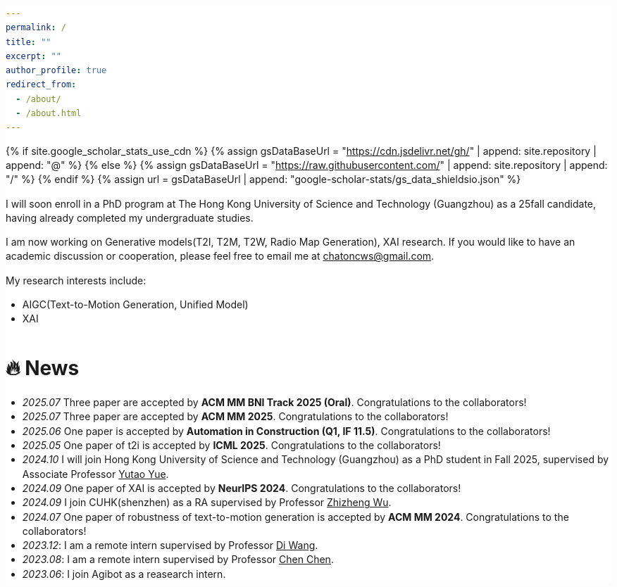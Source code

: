 ```yaml
---
permalink: /
title: ""
excerpt: ""
author_profile: true
redirect_from: 
  - /about/
  - /about.html
---
```


{% if site.google_scholar_stats_use_cdn %}
{% assign gsDataBaseUrl = "https://cdn.jsdelivr.net/gh/" | append: site.repository | append: "@" %}
{% else %}
{% assign gsDataBaseUrl = "https://raw.githubusercontent.com/" | append: site.repository | append: "/" %}
{% endif %}
{% assign url = gsDataBaseUrl | append: "google-scholar-stats/gs_data_shieldsio.json" %}

<span class='anchor' id='about-me'></span>

I will soon enroll in a PhD program at The Hong Kong University of Science and Technology (Guangzhou) as a 25fall candidate, having already completed my undergraduate studies.

I am now working on Generative models(T2I, T2M, T2W, Radio Map Generation), XAI research. If you would like to have an academic discussion or cooperation, please feel free to email me at chatoncws@gmail.com.

My research interests include:

- AIGC(Text-to-Motion Generation, Unified Model)
- XAI



# 🔥 News
- *2025.07* Three paper are accepted by **ACM MM BNI Track 2025 (Oral)**. Congratulations to the collaborators!
- *2025.07* Three paper are accepted by **ACM MM 2025**. Congratulations to the collaborators!
- *2025.06* One paper  is accepted by **Automation in Construction (Q1, IF 11.5)**. Congratulations to the collaborators!
- *2025.05* One paper of t2i is accepted by **ICML 2025**. Congratulations to the collaborators!
- *2024.10* I will join Hong Kong University of Science and Technology (Guangzhou) as a PhD student in Fall 2025, supervised by Associate Professor [Yutao Yue](https://facultyprofiles.hkust-gz.edu.cn/faculty-personal-page/YUE-Yutao/yutaoyue).
- *2024.09* One paper of XAI is accepted by **NeurIPS 2024**. Congratulations to the collaborators!
- *2024.09* I join CUHK(shenzhen) as a RA supervised by Professor [Zhizheng Wu](https://drwuz.com/).
- *2024.07* One paper of robustness of text-to-motion generation is accepted by **ACM MM 2024**. Congratulations to the collaborators!
- *2023.12*: I am a remote intern supervised by Professor [Di Wang](https://shao3wangdi.github.io/).
- *2023.08*: I am a remote intern supervised by Professor [Chen Chen](https://www.crcv.ucf.edu/chenchen/).
- *2023.06*: I join Agibot as a reasearch intern.
